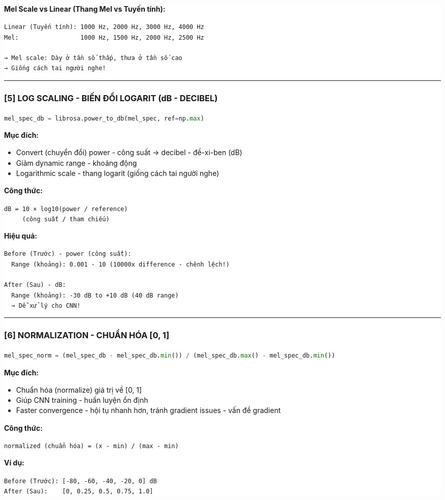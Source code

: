 **Mel Scale vs Linear (Thang Mel vs Tuyến tính):**
```
Linear (Tuyến tính): 1000 Hz, 2000 Hz, 3000 Hz, 4000 Hz
Mel:                 1000 Hz, 1500 Hz, 2000 Hz, 2500 Hz

→ Mel scale: Dày ở tần số thấp, thưa ở tần số cao
→ Giống cách tai người nghe!
```

---

### **[5] LOG SCALING - BIẾN ĐỔI LOGARIT (dB - DECIBEL)**

```python
mel_spec_db = librosa.power_to_db(mel_spec, ref=np.max)
```

**Mục đích:**
- Convert (chuyển đổi) power - công suất → decibel - đề-xi-ben (dB)
- Giảm dynamic range - khoảng động
- Logarithmic scale - thang logarit (giống cách tai người nghe)

**Công thức:**
```
dB = 10 × log10(power / reference)
     (công suất / tham chiếu)
```

**Hiệu quả:**
```
Before (Trước) - power (công suất):
  Range (khoảng): 0.001 - 10 (10000x difference - chênh lệch!)
  
After (Sau) - dB:
  Range (khoảng): -30 dB to +10 dB (40 dB range)
  → Dễ xử lý cho CNN!
```

---

### **[6] NORMALIZATION - CHUẨN HÓA [0, 1]**

```python
mel_spec_norm = (mel_spec_db - mel_spec_db.min()) / (mel_spec_db.max() - mel_spec_db.min())
```

**Mục đích:**
- Chuẩn hóa (normalize) giá trị về [0, 1]
- Giúp CNN training - huấn luyện ổn định
- Faster convergence - hội tụ nhanh hơn, tránh gradient issues - vấn đề gradient

**Công thức:**
```
normalized (chuẩn hóa) = (x - min) / (max - min)
```

**Ví dụ:**
```
Before (Trước): [-80, -60, -40, -20, 0] dB
After (Sau):    [0, 0.25, 0.5, 0.75, 1.0]
```
